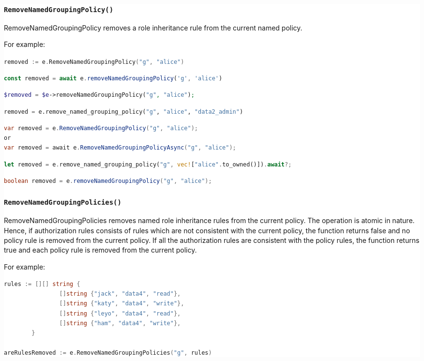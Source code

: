 

### `RemoveNamedGroupingPolicy()`

RemoveNamedGroupingPolicy removes a role inheritance rule from the current named policy.

For example:




```go
removed := e.RemoveNamedGroupingPolicy("g", "alice")
```


```typescript
const removed = await e.removeNamedGroupingPolicy('g', 'alice')
```


```php
$removed = $e->removeNamedGroupingPolicy("g", "alice");
```


```python
removed = e.remove_named_grouping_policy("g", "alice", "data2_admin")
```


```csharp
var removed = e.RemoveNamedGroupingPolicy("g", "alice");
or 
var removed = await e.RemoveNamedGroupingPolicyAsync("g", "alice");
```


```rust
let removed = e.remove_named_grouping_policy("g", vec!["alice".to_owned()]).await?;
```


```java
boolean removed = e.removeNamedGroupingPolicy("g", "alice");
```



### `RemoveNamedGroupingPolicies()`

RemoveNamedGroupingPolicies removes named role inheritance rules from the current policy.
The operation is atomic in nature.
Hence, if authorization rules consists of rules which are not consistent with the current policy, the function returns false and no policy rule is removed from the current policy.
If all the authorization rules are consistent with the policy rules, the function returns true and each policy rule is removed from the current policy.

For example:




```go
rules := [][] string {
				[]string {"jack", "data4", "read"},
				[]string {"katy", "data4", "write"},
				[]string {"leyo", "data4", "read"},
				[]string {"ham", "data4", "write"},
		}

areRulesRemoved := e.RemoveNamedGroupingPolicies("g", rules)
```
